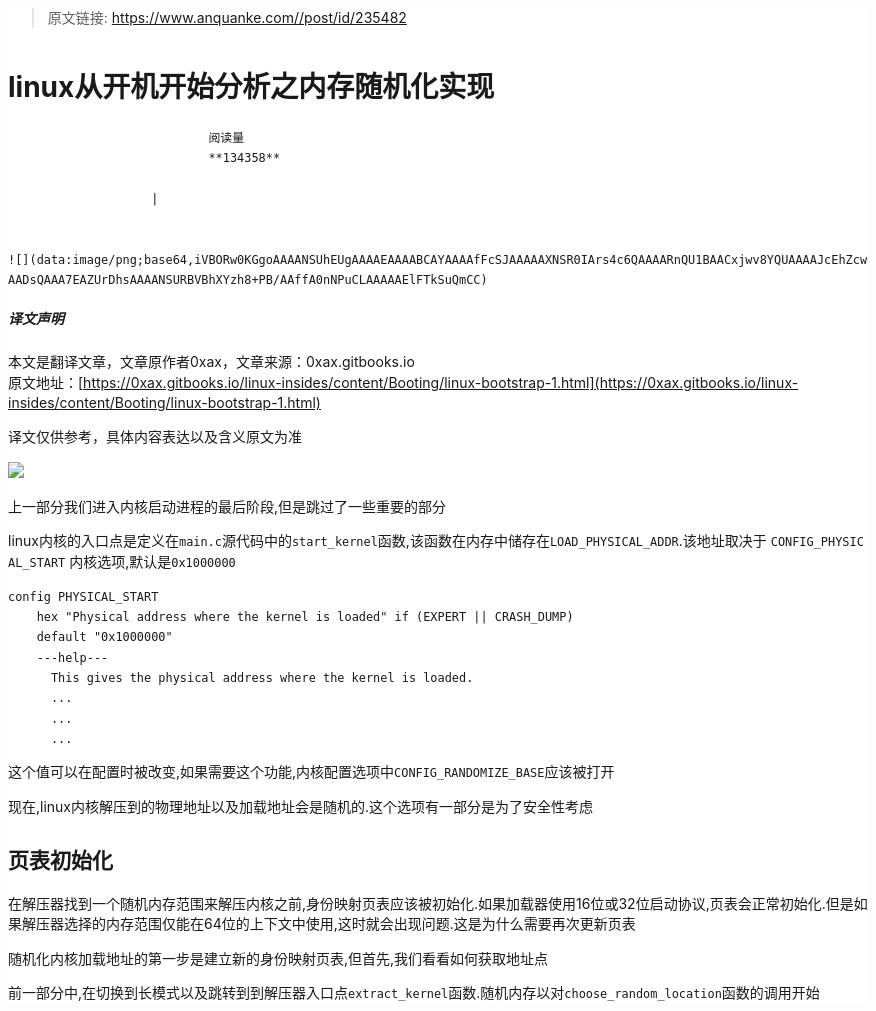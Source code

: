 > 原文链接: https://www.anquanke.com//post/id/235482 


# linux从开机开始分析之内存随机化实现


                                阅读量   
                                **134358**
                            
                        |
                        
                                                                                                                                    ![](data:image/png;base64,iVBORw0KGgoAAAANSUhEUgAAAAEAAAABCAYAAAAfFcSJAAAAAXNSR0IArs4c6QAAAARnQU1BAACxjwv8YQUAAAAJcEhZcwAADsQAAA7EAZUrDhsAAAANSURBVBhXYzh8+PB/AAffA0nNPuCLAAAAAElFTkSuQmCC)
                                                                                            



##### 译文声明

本文是翻译文章，文章原作者0xax，文章来源：0xax.gitbooks.io
                                <br>原文地址：[https://0xax.gitbooks.io/linux-insides/content/Booting/linux-bootstrap-1.html](https://0xax.gitbooks.io/linux-insides/content/Booting/linux-bootstrap-1.html)

译文仅供参考，具体内容表达以及含义原文为准

[![](https://p3.ssl.qhimg.com/t01bd5a70de59495861.png)](https://p3.ssl.qhimg.com/t01bd5a70de59495861.png)



上一部分我们进入内核启动进程的最后阶段,但是跳过了一些重要的部分

linux内核的入口点是定义在`main.c`源代码中的`start_kernel`函数,该函数在内存中储存在`LOAD_PHYSICAL_ADDR`.该地址取决于 `CONFIG_PHYSICAL_START` 内核选项,默认是`0x1000000`

```
config PHYSICAL_START
    hex "Physical address where the kernel is loaded" if (EXPERT || CRASH_DUMP)
    default "0x1000000"
    ---help---
      This gives the physical address where the kernel is loaded.
      ...
      ...
      ...
```

这个值可以在配置时被改变,如果需要这个功能,内核配置选项中`CONFIG_RANDOMIZE_BASE`应该被打开

现在,linux内核解压到的物理地址以及加载地址会是随机的.这个选项有一部分是为了安全性考虑



## 页表初始化

在解压器找到一个随机内存范围来解压内核之前,身份映射页表应该被初始化.如果加载器使用16位或32位启动协议,页表会正常初始化.但是如果解压器选择的内存范围仅能在64位的上下文中使用,这时就会出现问题.这是为什么需要再次更新页表

随机化内核加载地址的第一步是建立新的身份映射页表,但首先,我们看看如何获取地址点

前一部分中,在切换到长模式以及跳转到到解压器入口点`extract_kernel`函数.随机内存以对`choose_random_location`函数的调用开始
